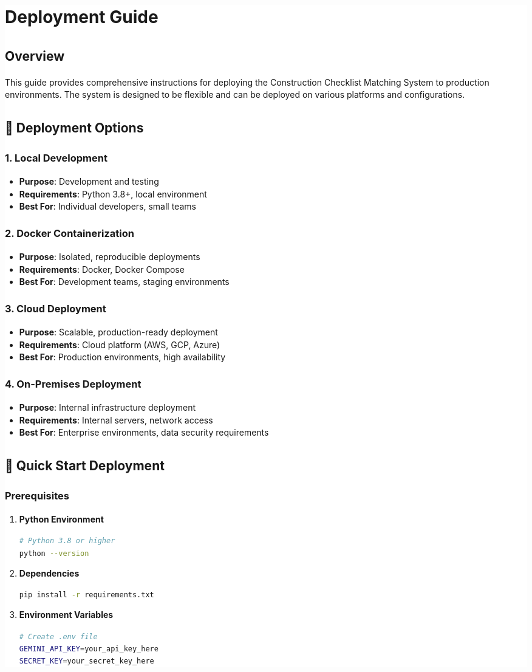 # Deployment Guide

## Overview

This guide provides comprehensive instructions for deploying the Construction Checklist Matching System to production environments. The system is designed to be flexible and can be deployed on various platforms and configurations.

## 🎯 Deployment Options

### 1. Local Development
- **Purpose**: Development and testing
- **Requirements**: Python 3.8+, local environment
- **Best For**: Individual developers, small teams

### 2. Docker Containerization
- **Purpose**: Isolated, reproducible deployments
- **Requirements**: Docker, Docker Compose
- **Best For**: Development teams, staging environments

### 3. Cloud Deployment
- **Purpose**: Scalable, production-ready deployment
- **Requirements**: Cloud platform (AWS, GCP, Azure)
- **Best For**: Production environments, high availability

### 4. On-Premises Deployment
- **Purpose**: Internal infrastructure deployment
- **Requirements**: Internal servers, network access
- **Best For**: Enterprise environments, data security requirements

## 🚀 Quick Start Deployment

### Prerequisites

1. **Python Environment**
   ```bash
   # Python 3.8 or higher
   python --version
   ```

2. **Dependencies**
   ```bash
   pip install -r requirements.txt
   ```

3. **Environment Variables**
   ```bash
   # Create .env file
   GEMINI_API_KEY=your_api_key_here
   SECRET_KEY=your_secret_key_here
   ```
